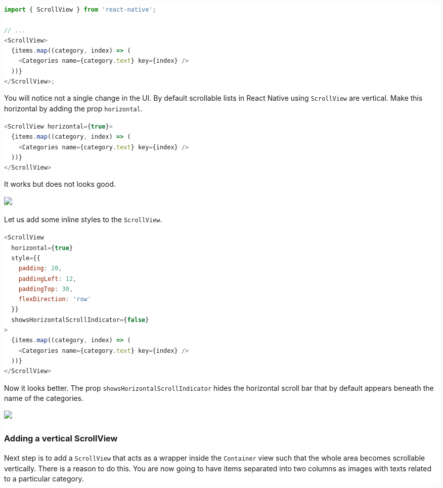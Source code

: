 ```js
import { ScrollView } from 'react-native';

// ...
<ScrollView>
  {items.map((category, index) => (
    <Categories name={category.text} key={index} />
  ))}
</ScrollView>;
```

You will notice not a single change in the UI. By default scrollable lists in React Native using `ScrollView` are vertical. Make this horizontal by adding the prop `horizontal`.

```js
<ScrollView horizontal={true}>
  {items.map((category, index) => (
    <Categories name={category.text} key={index} />
  ))}
</ScrollView>
```

It works but does not looks good.

<img src='https://cdn-images-1.medium.com/max/800/1*ynb8YhFnnn56-nLYqSPThg.gif' />

Let us add some inline styles to the `ScrollView`.

```js
<ScrollView
  horizontal={true}
  style={{
    padding: 20,
    paddingLeft: 12,
    paddingTop: 30,
    flexDirection: 'row'
  }}
  showsHorizontalScrollIndicator={false}
>
  {items.map((category, index) => (
    <Categories name={category.text} key={index} />
  ))}
</ScrollView>
```

Now it looks better. The prop `showsHorizontalScrollIndicator` hides the horizontal scroll bar that by default appears beneath the name of the categories.

<img src='https://cdn-images-1.medium.com/max/800/1*IYqopJpgJkPAyif2slhVEw.png' />

### Adding a vertical ScrollView

Next step is to add a `ScrollView` that acts as a wrapper inside the `Container` view such that the whole area becomes scrollable vertically. There is a reason to do this. You are now going to have items separated into two columns as images with texts related to a particular category.
